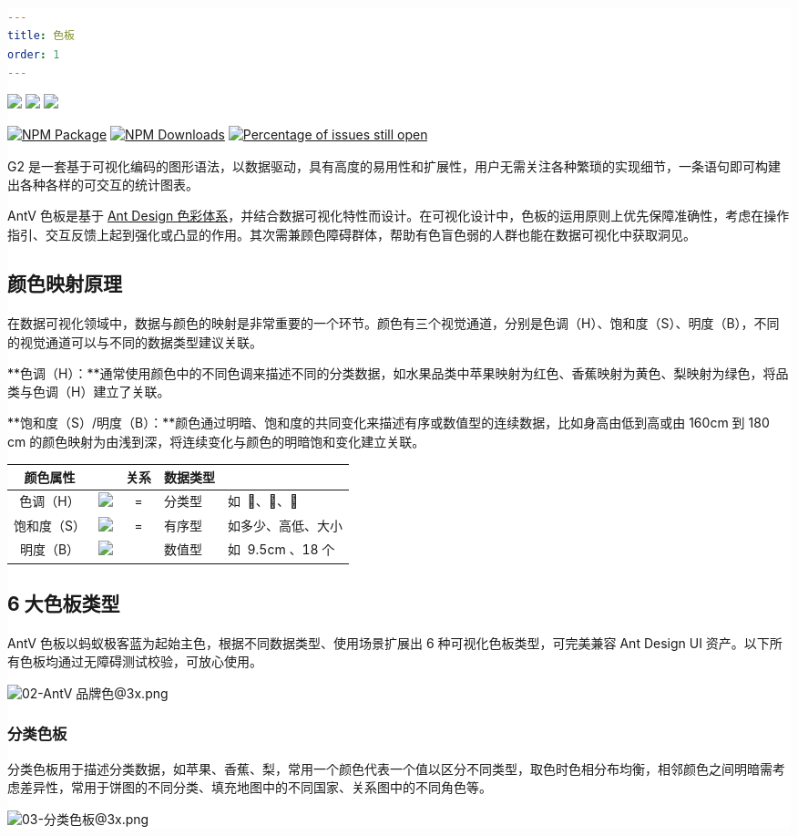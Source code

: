 ```yaml
---
title: 色板
order: 1
---
```


[![](https://img.shields.io/travis/antvis/g2.svg)](https://travis-ci.org/antvis/g2) ![](https://img.shields.io/badge/language-javascript-red.svg) ![](https://img.shields.io/badge/license-MIT-000000.svg)

[![NPM Package](https://img.shields.io/npm/v/@antv/g2.svg)](https://www.npmjs.com/package/@antv/g2) [![NPM Downloads](https://img.shields.io/npm/dm/@antv/g2.svg)](https://npmjs.org/package/@antv/g2) [![Percentage of issues still open](https://isitmaintained.com/badge/open/antvis/g2.svg)](https://isitmaintained.com/project/antvis/g2 'Percentage of issues still open')

G2 是一套基于可视化编码的图形语法，以数据驱动，具有高度的易用性和扩展性，用户无需关注各种繁琐的实现细节，一条语句即可构建出各种各样的可交互的统计图表。

AntV 色板是基于 [Ant Design 色彩体系](https://ant.design/docs/spec/colors-cn)，并结合数据可视化特性而设计。在可视化设计中，色板的运用原则上优先保障准确性，考虑在操作指引、交互反馈上起到强化或凸显的作用。其次需兼顾色障碍群体，帮助有色盲色弱的人群也能在数据可视化中获取洞见。

## 颜色映射原理

在数据可视化领域中，数据与颜色的映射是非常重要的一个环节。颜色有三个视觉通道，分别是色调（H）、饱和度（S）、明度（B），不同的视觉通道可以与不同的数据类型建议关联。

**色调（H）：**通常使用颜色中的不同色调来描述不同的分类数据，如水果品类中苹果映射为红色、香蕉映射为黄色、梨映射为绿色，将品类与色调（H）建立了关联。

**饱和度（S）/明度（B）：**颜色通过明暗、饱和度的共同变化来描述有序或数值型的连续数据，比如身高由低到高或由 160cm 到 180 cm 的颜色映射为由浅到深，将连续变化与颜色的明暗饱和变化建立关联。

| 颜色属性 |  | 关系 | 数据类型 |  |
| :-: | :-: | :-: | --- | --- |
| 色调（H） | <img src="https://gw.alipayobjects.com/mdn/rms_624b2a/afts/img/A*znc2SZGby9MAAAAAAAAAAABkARQnAQ" width=152 /> | = | 分类型 | 如  🍎、🍌、🍐 |
| 饱和度（S） | <img src="https://gw.alipayobjects.com/mdn/rms_624b2a/afts/img/A*8yVNQ6kKU9gAAAAAAAAAAABkARQnAQ" width=152 /> | = | 有序型 | 如多少、高低、大小 |
| 明度（B） | <img src="https://gw.alipayobjects.com/mdn/rms_624b2a/afts/img/A*KpGITpALYaQAAAAAAAAAAABkARQnAQ" width=152 /> |  | 数值型 | 如  9.5cm 、18 个 |

## 6 大色板类型

AntV 色板以蚂蚁极客蓝为起始主色，根据不同数据类型、使用场景扩展出 6 种可视化色板类型，可完美兼容 Ant Design UI 资产。以下所有色板均通过无障碍测试校验，可放心使用。

![02-AntV 品牌色@3x.png](https://gw.alipayobjects.com/mdn/rms_624b2a/afts/img/A*pdBRSLgX79kAAAAAAAAAAABkARQnAQ)

### 分类色板

分类色板用于描述分类数据，如苹果、香蕉、梨，常用一个颜色代表一个值以区分不同类型，取色时色相分布均衡，相邻颜色之间明暗需考虑差异性，常用于饼图的不同分类、填充地图中的不同国家、关系图中的不同角色等。

![03-分类色板@3x.png](https://gw.alipayobjects.com/zos/antfincdn/dcADI7GBH%24/1.png)

<swatch title="基础 10 色" colors="#5B8FF9,#61DDAA,#65789B,#F6BD16,#6F5EF9,#78D3F8,#9661BC,#F6903D,#008685,#F08BB4" colorNames="Geek Blue,Cyan,Grey,Sunrise Yellow,Deep Purple,Daybreak Blue,Golden Purple,Sunset Orange,Dark Green,Magenta"></swatch>
